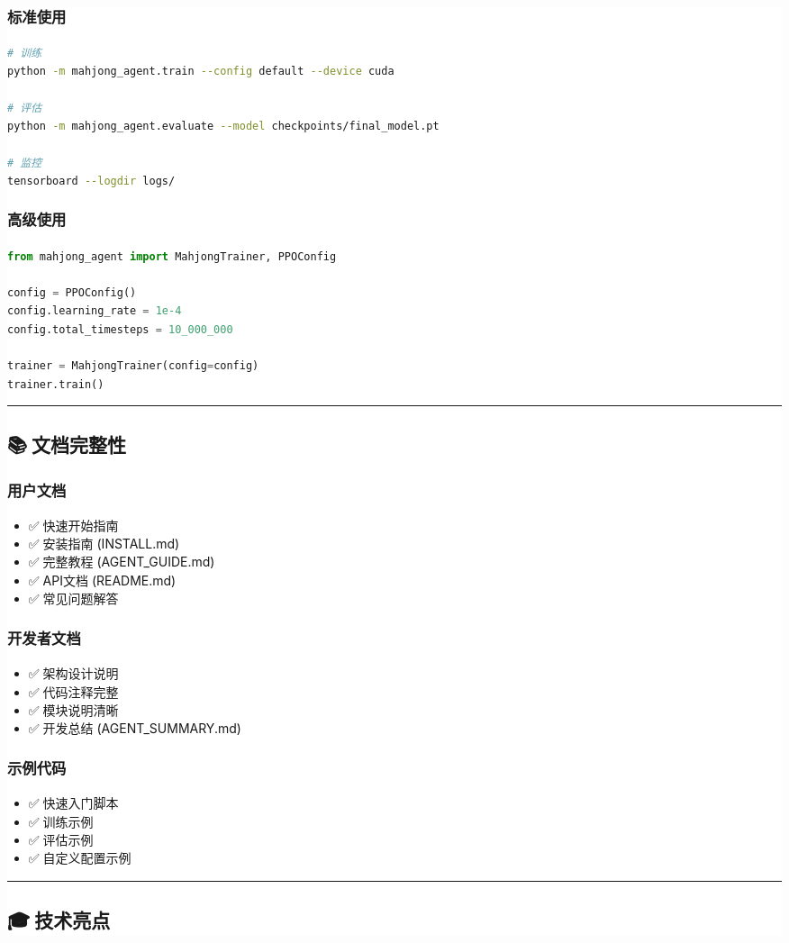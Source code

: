 ### 标准使用
```bash
# 训练
python -m mahjong_agent.train --config default --device cuda

# 评估
python -m mahjong_agent.evaluate --model checkpoints/final_model.pt

# 监控
tensorboard --logdir logs/
```

### 高级使用
```python
from mahjong_agent import MahjongTrainer, PPOConfig

config = PPOConfig()
config.learning_rate = 1e-4
config.total_timesteps = 10_000_000

trainer = MahjongTrainer(config=config)
trainer.train()
```

---

## 📚 文档完整性

### 用户文档
- ✅ 快速开始指南
- ✅ 安装指南 (INSTALL.md)
- ✅ 完整教程 (AGENT_GUIDE.md)
- ✅ API文档 (README.md)
- ✅ 常见问题解答

### 开发者文档
- ✅ 架构设计说明
- ✅ 代码注释完整
- ✅ 模块说明清晰
- ✅ 开发总结 (AGENT_SUMMARY.md)

### 示例代码
- ✅ 快速入门脚本
- ✅ 训练示例
- ✅ 评估示例
- ✅ 自定义配置示例

---

## 🎓 技术亮点
